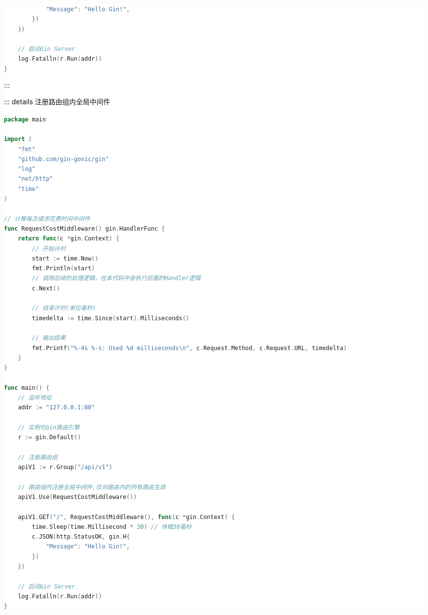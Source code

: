 ```go
			"Message": "Hello Gin!",
		})
	})

	// 启动Gin Server
	log.Fatalln(r.Run(addr))
}
```

:::

::: details 注册路由组内全局中间件

```go
package main

import (
	"fmt"
	"github.com/gin-gonic/gin"
	"log"
	"net/http"
	"time"
)

// 计算每次请求花费时间中间件
func RequestCostMiddleware() gin.HandlerFunc {
	return func(c *gin.Context) {
		// 开始计时
		start := time.Now()
		fmt.Println(start)
		// 调用后续的处理逻辑，在本代码中会执行后面的Handler逻辑
		c.Next()

		// 结束计时(单位毫秒)
		timedelta := time.Since(start).Milliseconds()

		// 输出结果
		fmt.Printf("%-4s %-s: Used %d milliseconds\n", c.Request.Method, c.Request.URL, timedelta)
	}
}

func main() {
	// 监听地址
	addr := "127.0.0.1:80"

	// 实例化Gin路由引擎
	r := gin.Default()

	// 注册路由组
	apiV1 := r.Group("/api/v1")

	// 路由组内注册全局中间件,仅对路由内的所有路由生效
	apiV1.Use(RequestCostMiddleware())

	apiV1.GET("/", RequestCostMiddleware(), func(c *gin.Context) {
		time.Sleep(time.Millisecond * 30) // 休眠30毫秒
		c.JSON(http.StatusOK, gin.H{
			"Message": "Hello Gin!",
		})
	})

	// 启动Gin Server
	log.Fatalln(r.Run(addr))
}
```